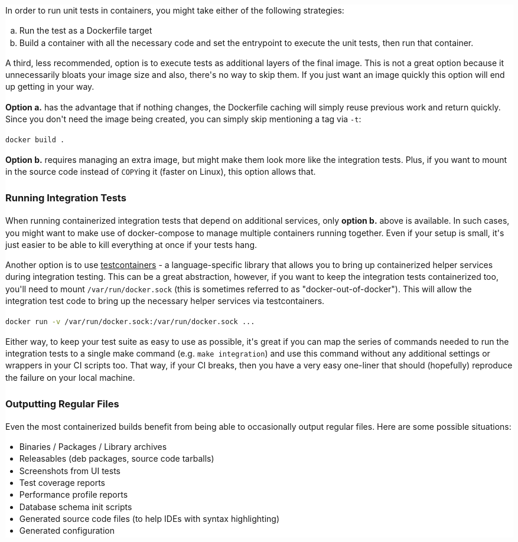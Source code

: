 In order to run unit tests in containers, you might take either of the following strategies:

<ol type="a">
  <li>Run the test as a Dockerfile target</li>
  <li>Build a container with all the necessary code and set the entrypoint to execute the unit tests, then run that container.</li>
</ol>

A third, less recommended, option is to execute tests as additional layers of the final image. This is not a great option because it unnecessarily bloats your image size and also, there's no way to skip them. If you just want an image quickly this option will end up getting in your way.

**Option a.** has the advantage that if nothing changes, the Dockerfile caching will simply reuse previous work and return quickly. Since you don't need the image being created, you can simply skip mentioning a tag via `-t`:

```bash
docker build .
```


**Option b.** requires managing an extra image, but might make them look more like the integration tests. Plus, if you want to mount in the source code instead of `COPY`ing it (faster on Linux), this option allows that.


### Running Integration Tests

When running containerized integration tests that depend on additional services, only **option b.** above is available. In such cases, you might want to make use of docker-compose to manage multiple containers running together. Even if your setup is small, it's just easier to be able to kill everything at once if your tests hang.

Another option is to use [testcontainers](https://github.com/testcontainers) - a language-specific library that allows you to bring up containerized helper services during integration testing. This can be a great abstraction, however, if you want to keep the integration tests containerized too, you'll need to mount `/var/run/docker.sock` (this is sometimes referred to as "docker-out-of-docker"). This will allow the integration test code to bring up the necessary helper services via testcontainers.

```bash
docker run -v /var/run/docker.sock:/var/run/docker.sock ...
```

Either way, to keep your test suite as easy to use as possible, it's great if you can map the series of commands needed to run the integration tests to a single make command (e.g. `make integration`) and use this command without any additional settings or wrappers in your CI scripts too. That way, if your CI breaks, then you have a very easy one-liner that should (hopefully) reproduce the failure on your local machine.

### Outputting Regular Files

Even the most containerized builds benefit from being able to occasionally output regular files. Here are some possible situations:

* Binaries / Packages / Library archives
* Releasables (deb packages, source code tarballs)
* Screenshots from UI tests
* Test coverage reports
* Performance profile reports
* Database schema init scripts
* Generated source code files (to help IDEs with syntax highlighting)
* Generated configuration
